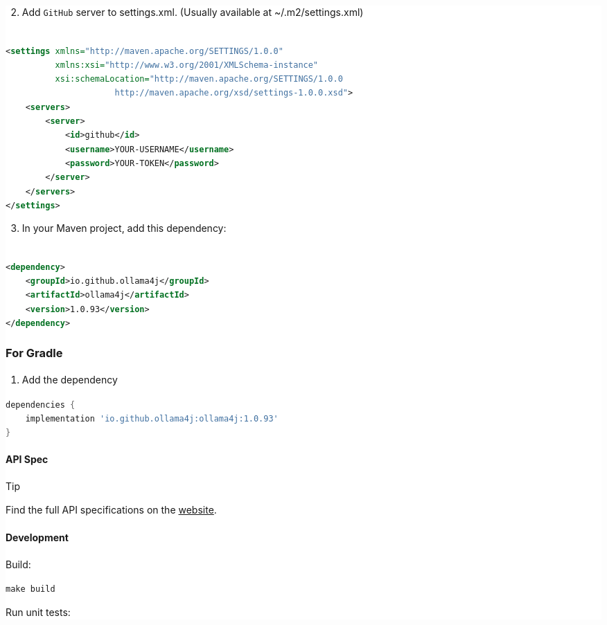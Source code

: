2. Add `GitHub` server to settings.xml. (Usually available at ~/.m2/settings.xml)

```xml

<settings xmlns="http://maven.apache.org/SETTINGS/1.0.0"
          xmlns:xsi="http://www.w3.org/2001/XMLSchema-instance"
          xsi:schemaLocation="http://maven.apache.org/SETTINGS/1.0.0
                      http://maven.apache.org/xsd/settings-1.0.0.xsd">
    <servers>
        <server>
            <id>github</id>
            <username>YOUR-USERNAME</username>
            <password>YOUR-TOKEN</password>
        </server>
    </servers>
</settings>
```

3. In your Maven project, add this dependency:

```xml

<dependency>
    <groupId>io.github.ollama4j</groupId>
    <artifactId>ollama4j</artifactId>
    <version>1.0.93</version>
</dependency>
```

### For Gradle

1. Add the dependency

```groovy
dependencies {
    implementation 'io.github.ollama4j:ollama4j:1.0.93'
}
```

[//]: # (Latest release:)

[//]: # ()

[//]: # (![Maven Central]&#40;https://img.shields.io/maven-central/v/io.github.ollama4j/ollama4j&#41;)

[//]: # ()

[//]: # ([![][lib-shield]][lib])

[lib]: https://central.sonatype.com/artifact/io.github.ollama4j/ollama4j

[lib-shield]: https://img.shields.io/badge/ollama4j-get_latest_version-blue.svg?style=just-the-message&labelColor=gray

#### API Spec

> [!TIP]
> Find the full API specifications on the [website](https://ollama4j.github.io/ollama4j/).

#### Development

Build:

```shell
make build
```

Run unit tests:


[//]: # (![GitHub repo size]&#40;https://img.shields.io/github/repo-size/ollama4j/ollama4j&#41;)
[//]: # (![GitHub top language]&#40;https://img.shields.io/github/languages/top/ollama4j/ollama4j&#41;)
[//]: # (![JitPack Downloads This Month Badge]&#40;https://img.shields.io/badge/dynamic/json?url=https%3A%2F%2Fjitpack.io%2Fapi%2Fdownloads%2Fio.github.ollama4j%2Follama4j&query=%24.month&label=JitPack%20Downloads%20-%20This%20Month&#41;)
[//]: # (![JitPack Downloads This Week Badge]&#40;https://img.shields.io/badge/dynamic/json?url=https%3A%2F%2Fjitpack.io%2Fapi%2Fdownloads%2Fio.github.ollama4j%2Follama4j&query=%24.week&label=JitPack%20Downloads%20-%20This%20Week&#41;)
[//]: # (![JitPack Downloads Per Month Badge]&#40;https://jitpack.io/v/ollama4j/ollama4j/month.svg&#41;)
[//]: # (![GitHub Downloads &#40;all assets, all releases&#41;]&#40;https://img.shields.io/github/downloads/ollama4j/ollama4j/total?label=GitHub%20Package%20Downloads&#41;)
[//]: # (![Hits]&#40;https://hits.seeyoufarm.com/api/count/incr/badge.svg?url=https%3A%2F%2Fgithub.com%2Follama4j%2Follama4j&count_bg=%2379C83D&title_bg=%23555555&icon=&icon_color=%23E7E7E7&title=hits&edge_flat=false&#41;)
[//]: # (![GitHub language count]&#40;https://img.shields.io/github/languages/count/ollama4j/ollama4j&#41;)
[ollama4j-mvn-releases-link]: https://central.sonatype.com/artifact/io.github.ollama4j/ollama4j/overview
[ollama4j-mvn-releases-shield]: https://img.shields.io/maven-central/v/io.github.ollama4j/ollama4j?display_name=release&style=for-the-badge&label=From%20Maven%20Central
[ollama4j-releases-link]: https://github.com/ollama4j/ollama4j/releases
[ollama4j-releases-shield]: https://img.shields.io/github/v/release/ollama4j/ollama4j?display_name=release&style=for-the-badge&label=From%20GitHub%20Packages
[//]: # (![GitHub Issues or Pull Requests]&#40;https://img.shields.io/github/issues-raw/ollama4j/ollama4j&#41;)
[//]: # (![GitHub Issues or Pull Requests]&#40;https://img.shields.io/github/issues-closed-raw/ollama4j/ollama4j&#41;)
[//]: # (![GitHub Issues or Pull Requests]&#40;https://img.shields.io/github/issues-pr-raw/ollama4j/ollama4j&#41;)
[//]: # (![GitHub Issues or Pull Requests]&#40;https://img.shields.io/github/issues-pr-closed-raw/ollama4j/ollama4j&#41;)
[//]: # (![GitHub Discussions]&#40;https://img.shields.io/github/discussions/ollama4j/ollama4j&#41;)